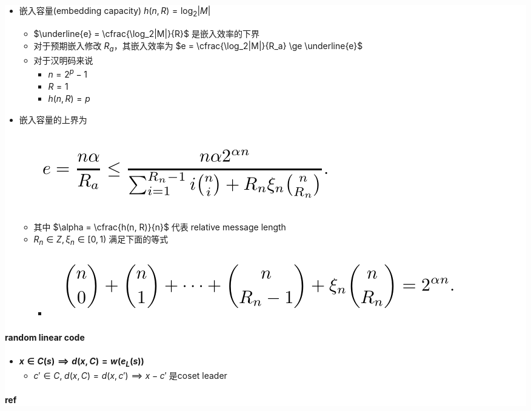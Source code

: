 - 嵌入容量(embedding capacity) $h(n, R) = \log_2|M|$

  - $\underline{e} = \cfrac{\log_2|M|}{R}$ 是嵌入效率的下界
  - 对于预期嵌入修改 $R_a$，其嵌入效率为 $e = \cfrac{\log_2|M|}{R_a} \ge \underline{e}$
  - 对于汉明码来说
    - $n = 2^p - 1$
    - $R = 1$
    - $h(n, R) = p$

- 嵌入容量的上界为

  ![image-20201025192929730](notes.assets/image-20201025192929730.png)

  - 其中 $\alpha = \cfrac{h(n, R)}{n}$ 代表 relative message length
  - $R_n \in Z, \xi_n \in [0, 1)$ 满足下面的等式
    - ![image-20201025193147039](notes.assets/image-20201025193147039.png)



#### random linear code

- **$x \in C(s) \implies d(x, C) = w(e_L(s))$**
  - $c' \in C, \; d(x, C) = d(x, c') \implies x - c'$ 是coset leader



#### ref

[^Matrix Embedding for Large Payloads]: Matrix Embedding for Large Payloads
[^关于编码的一些概念]: https://zhuanlan.zhihu.com/p/34945733







